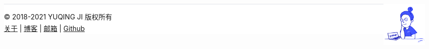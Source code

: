 <div><a href="https://gniquyij.github.io/oneday"><img src="https://github.com/gniquyij/gniquyij.github.io/blob/master/avatar.png?raw=true" style="float:right;width:85px;height:85px"/></a></div><div style="border-top:1px solid #e1e4e8;padding-top:16px"></div>
<div>© 2018-2021 YUQING JI 版权所有</div>
<div style="padding-top:0.3em"><a href="https://gniquyij.github.io/en/about">关于</a> | <a href="https://gniquyij.github.io/zh/">博客</a> | <a href="mailto:yuqing.ji@outlook.com">邮箱</a> | <a href="https://github.com/gniquyij">Github</a></div>